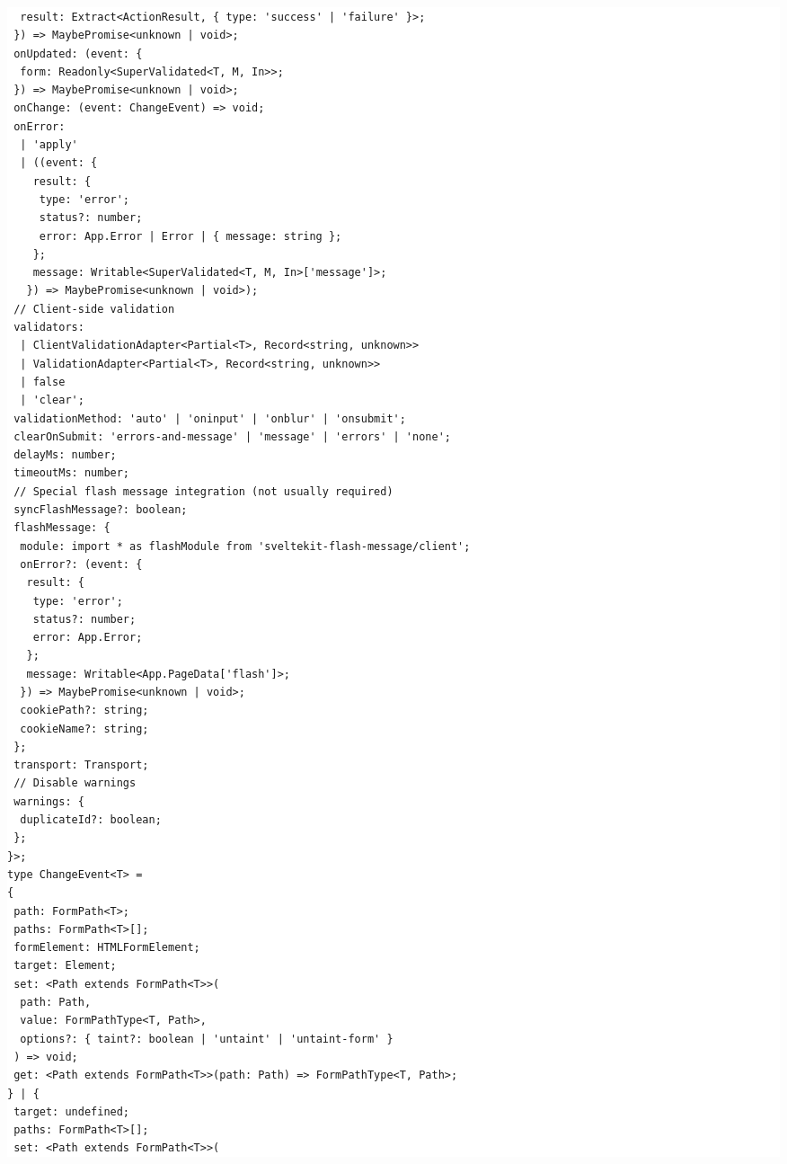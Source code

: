 ```
  result: Extract<ActionResult, { type: 'success' | 'failure' }>;
 }) => MaybePromise<unknown | void>;
 onUpdated: (event: {
  form: Readonly<SuperValidated<T, M, In>>;
 }) => MaybePromise<unknown | void>;
 onChange: (event: ChangeEvent) => void;
 onError:
  | 'apply'
  | ((event: {
    result: {
     type: 'error';
     status?: number;
     error: App.Error | Error | { message: string };
    };
    message: Writable<SuperValidated<T, M, In>['message']>;
   }) => MaybePromise<unknown | void>);
 // Client-side validation
 validators:
  | ClientValidationAdapter<Partial<T>, Record<string, unknown>>
  | ValidationAdapter<Partial<T>, Record<string, unknown>>
  | false
  | 'clear';
 validationMethod: 'auto' | 'oninput' | 'onblur' | 'onsubmit';
 clearOnSubmit: 'errors-and-message' | 'message' | 'errors' | 'none';
 delayMs: number;
 timeoutMs: number;
 // Special flash message integration (not usually required)
 syncFlashMessage?: boolean;
 flashMessage: {
  module: import * as flashModule from 'sveltekit-flash-message/client';
  onError?: (event: {
   result: {
    type: 'error';
    status?: number;
    error: App.Error;
   };
   message: Writable<App.PageData['flash']>;
  }) => MaybePromise<unknown | void>;
  cookiePath?: string;
  cookieName?: string;
 };
 transport: Transport;
 // Disable warnings
 warnings: {
  duplicateId?: boolean;
 };
}>;
type ChangeEvent<T> =
{
 path: FormPath<T>;
 paths: FormPath<T>[];
 formElement: HTMLFormElement;
 target: Element;
 set: <Path extends FormPath<T>>(
  path: Path,
  value: FormPathType<T, Path>,
  options?: { taint?: boolean | 'untaint' | 'untaint-form' }
 ) => void;
 get: <Path extends FormPath<T>>(path: Path) => FormPathType<T, Path>;
} | {
 target: undefined;
 paths: FormPath<T>[];
 set: <Path extends FormPath<T>>(
```
